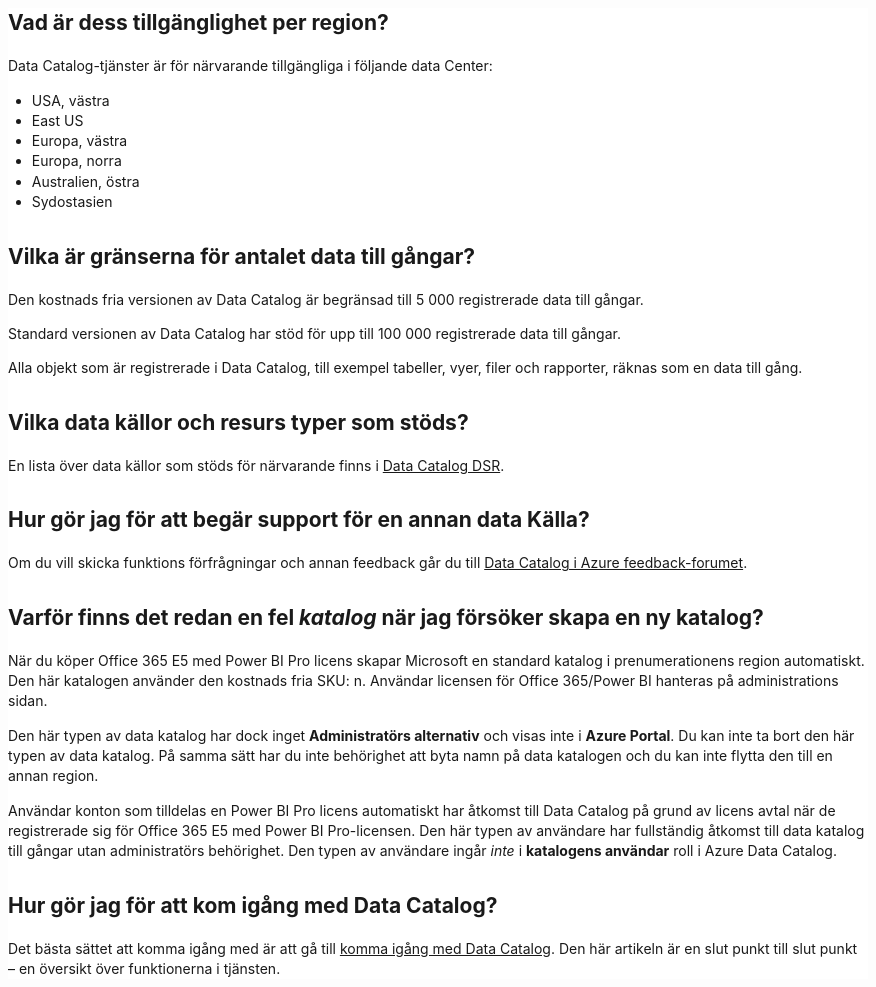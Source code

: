 ## <a name="what-is-its-availability-by-region"></a>Vad är dess tillgänglighet per region?
Data Catalog-tjänster är för närvarande tillgängliga i följande data Center:

* USA, västra
* East US
* Europa, västra
* Europa, norra
* Australien, östra
* Sydostasien

## <a name="what-are-its-limits-on-the-number-of-data-assets"></a>Vilka är gränserna för antalet data till gångar?
Den kostnads fria versionen av Data Catalog är begränsad till 5 000 registrerade data till gångar.

Standard versionen av Data Catalog har stöd för upp till 100 000 registrerade data till gångar.

Alla objekt som är registrerade i Data Catalog, till exempel tabeller, vyer, filer och rapporter, räknas som en data till gång.

## <a name="what-are-its-supported-data-source-and-asset-types"></a>Vilka data källor och resurs typer som stöds?
En lista över data källor som stöds för närvarande finns i [Data Catalog DSR](data-catalog-dsr.md).

## <a name="how-do-i-request-support-for-another-data-source"></a>Hur gör jag för att begär support för en annan data Källa?
Om du vill skicka funktions förfrågningar och annan feedback går du till [Data Catalog i Azure feedback-forumet](https://feedback.azure.com/forums/906052-data-catalog/category/320788-data-sources).

## <a name="why-do-i-get-an-error-catalog-already-exists-when-i-try-to-create-a-new-catalog"></a>Varför finns det redan en fel *katalog* när jag försöker skapa en ny katalog?

När du köper Office 365 E5 med Power BI Pro licens skapar Microsoft en standard katalog i prenumerationens region automatiskt. Den här katalogen använder den kostnads fria SKU: n. Användar licensen för Office 365/Power BI hanteras på administrations sidan. 

Den här typen av data katalog har dock inget **Administratörs alternativ** och visas inte i **Azure Portal**. Du kan inte ta bort den här typen av data katalog. På samma sätt har du inte behörighet att byta namn på data katalogen och du kan inte flytta den till en annan region. 

Användar konton som tilldelas en Power BI Pro licens automatiskt har åtkomst till Data Catalog på grund av licens avtal när de registrerade sig för Office 365 E5 med Power BI Pro-licensen. Den här typen av användare har fullständig åtkomst till data katalog till gångar utan administratörs behörighet. Den typen av användare ingår *inte* i **katalogens användar** roll i Azure Data Catalog.


## <a name="how-do-i-get-started-with-data-catalog"></a>Hur gör jag för att kom igång med Data Catalog?
Det bästa sättet att komma igång med är att gå till [komma igång med Data Catalog](data-catalog-get-started.md). Den här artikeln är en slut punkt till slut punkt – en översikt över funktionerna i tjänsten.

